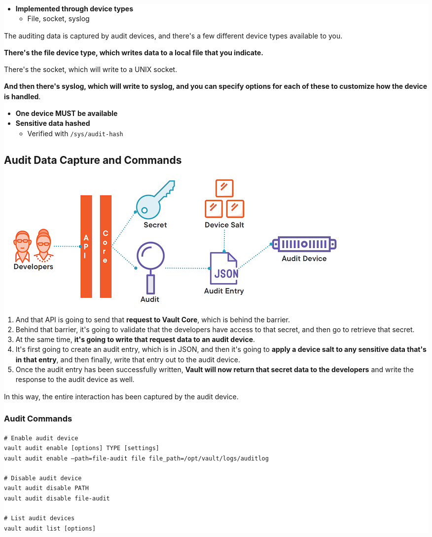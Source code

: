 * **Implemented through device types**
  * File, socket, syslog

The auditing data is captured by audit devices, and there's a few different device types available to you.

**There's the file device type, which writes data to a local file that you indicate.**

There's the socket, which will write to a UNIX socket.

**And then there's syslog, which will write to syslog, and you can specify options for each of these to customize how the device is handled**.

* **One device MUST be available**
* **Sensitive data hashed**
  * Verified with `/sys/audit-hash`

## **Audit Data Capture and Commands**

![Alt Image Text](../images/vt3_8_1.png "Body image")

1. And that API is going to send that **request to Vault Core**, which is behind the barrier.
2. Behind that barrier, it's going to validate that the developers have access to that secret, and then go to retrieve that secret.
3. At the same time, **it's going to write that request data to an audit device**.
4. It's first going to create an audit entry, which is in JSON, and then it's going to **apply a device salt to any sensitive data that's in that entry**, and then finally, write that entry out to the audit device.
5. Once the audit entry has been successfully written, **Vault will now return that secret data to the developers** and write the response to the audit device as well.

In this way, the entire interaction has been captured by the audit device.

### **Audit Commands**

```
# Enable audit device
vault audit enable [options] TYPE [settings]
vault audit enable –path=file-audit file file_path=/opt/vault/logs/auditlog

# Disable audit device
vault audit disable PATH
vault audit disable file-audit

# List audit devices
vault audit list [options]
```
